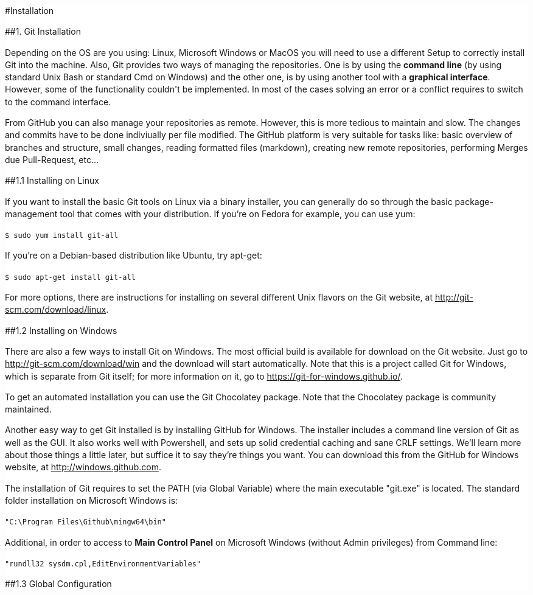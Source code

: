 #Installation

##1. Git Installation 

Depending on the OS are you using: Linux, Microsoft Windows or MacOS you will need to use a different Setup to correctly install Git into the machine.
Also, Git provides two ways of managing the repositories. One is by using the **command line** (by using standard Unix Bash or standard Cmd on Windows) and the other one, is by using another tool with a **graphical interface**. However, some of the functionality couldn't be implemented. In most of the cases solving an error or a conflict requires to switch to the command interface.

From GitHub you can also manage your repositories as remote. However, this is more tedious to maintain and slow. The changes and commits have to be done indiviually per file modified.
The GitHub platform is very suitable for tasks like: basic overview of branches and structure, small changes, reading formatted files (markdown), creating new remote repositories, performing Merges due Pull-Request, etc...

##1.1 Installing on Linux

If you want to install the basic Git tools on Linux via a binary installer, you can generally do so through the basic package-management tool that comes with your distribution. If you’re on Fedora for example, you can use yum:

	$ sudo yum install git-all

If you’re on a Debian-based distribution like Ubuntu, try apt-get:

	$ sudo apt-get install git-all

For more options, there are instructions for installing on several different Unix flavors on the Git website, at http://git-scm.com/download/linux.

##1.2 Installing on Windows

There are also a few ways to install Git on Windows. The most official build is available for download on the Git website. Just go to http://git-scm.com/download/win and the download will start automatically. Note that this is a project called Git for Windows, which is separate from Git itself; for more information on it, go to https://git-for-windows.github.io/.

To get an automated installation you can use the Git Chocolatey package. Note that the Chocolatey package is community maintained.

Another easy way to get Git installed is by installing GitHub for Windows. The installer includes a command line version of Git as well as the GUI. It also works well with Powershell, and sets up solid credential caching and sane CRLF settings. We’ll learn more about those things a little later, but suffice it to say they’re things you want. You can download this from the GitHub for Windows website, at http://windows.github.com.

The installation of Git requires to set the PATH (via Global Variable) where the main executable "git.exe" is located. The standard folder installation on Microsoft Windows is:
		
	"C:\Program Files\Github\mingw64\bin"
			
Additional, in order to access to **Main Control Panel** on Microsoft Windows (without Admin privileges) from Command line:
		
	"rundll32 sysdm.cpl,EditEnvironmentVariables"

##1.3 Global Configuration 		
	